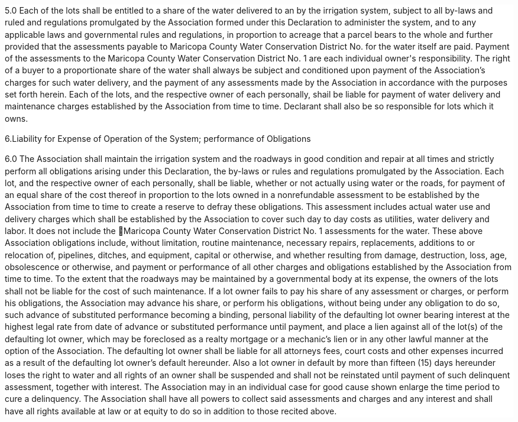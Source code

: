 5.0 Each of the lots shall be entitled to a share of the water delivered to an by the
irrigation system, subject to all by-laws and ruled and regulations promulgated by the
Association formed under this Declaration to administer the system, and to any applicable
laws and governmental rules and regulations, in proportion to acreage that a parcel bears
to the whole and further provided that the assessments payable to Maricopa County Water
Conservation District No. for the water itself are paid. Payment of the assessments to the
Maricopa County Water Conservation District No. 1 are each individual owner's
responsibility. The right of a buyer to a proportionate share of the water shall always be
subject and conditioned upon payment of the Association’s charges for such water
delivery, and the payment of any assessments made by the Association in accordance with
the purposes set forth herein. Each of the lots, and the respective owner of each
personally, shail be liable for payment of water delivery and maintenance charges
established by the Association from time to time. Declarant shall also be so responsible
for lots which it owns.

6.Liability for Expense of
Operation of the System;
performance of Obligations

6.0 The Association shall maintain the irrigation system and the roadways in good
condition and repair at all times and strictly perform all obligations arising under this
Declaration, the by-laws or rules and regulations promulgated by the Association. Each
lot, and the respective owner of each personally, shall be liable, whether or not actually
using water or the roads, for payment of an equal share of the cost thereof in proportion
to the lots owned in a nonrefundable assessment to be established by the Association from
time to time to create a reserve to defray these obligations. This assessment includes
actual water use and delivery charges which shall be established by the Association to
cover such day to day costs as utilities, water delivery and labor. It does not include the
Maricopa County Water Conservation District No. 1 assessments for the water. These
above Association obligations include, without limitation, routine maintenance, necessary
repairs, replacements, additions to or relocation of, pipelines, ditches, and equipment,
capital or otherwise, and whether resulting from damage, destruction, loss, age,
obsolescence or otherwise, and payment or performance of all other charges and
obligations established by the Association from time to time. To the extent that the
roadways may be maintained by a governmental body at its expense, the owners of the lots
shall not be liable for the cost of such maintenance. If a lot owner fails to pay his share of
any assessment or charges, or perform his obligations, the Association may advance his
share, or perform his obligations, without being under any obligation to do so, such
advance of substituted performance becoming a binding, personal liability of the defaulting
lot owner bearing interest at the highest legal rate from date of advance or substituted
performance until payment, and place a lien against all of the lot(s) of the defaulting lot
owner, which may be foreclosed as a realty mortgage or a mechanic’s lien or in any other
lawful manner at the option of the Association. The defaulting lot owner shall be liable for
all attorneys fees, court costs and other expenses incurred as a result of the defaulting lot
owner’s default hereunder. Also a lot owner in default by more than fifteen (15) days
hereunder loses the right to water and all rights of an owner shall be suspended and shall
not be reinstated until payment of such delinquent assessment, together with interest. The
Association may in an individual case for good cause shown enlarge the time period to
cure a delinquency. The Association shall have all powers to collect said assessments and
charges and any interest and shall have all rights available at law or at equity to do so in
addition to those recited above.
